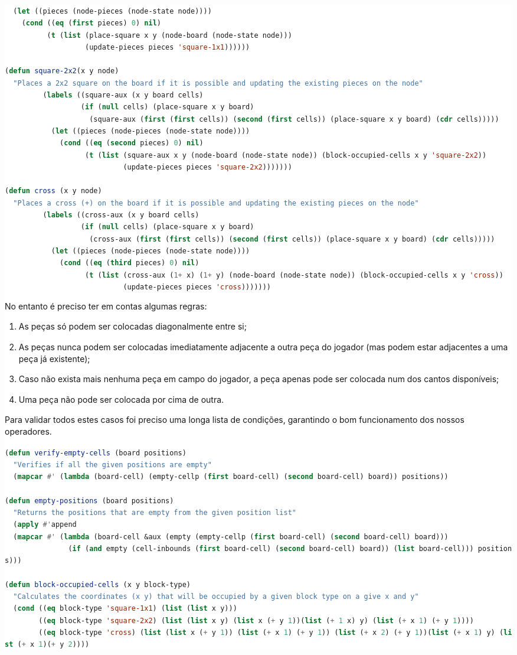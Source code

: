 ```lisp
  (let ((pieces (node-pieces (node-state node))))
    (cond ((eq (first pieces) 0) nil)
          (t (list (place-square x y (node-board (node-state node))) 
                   (update-pieces pieces 'square-1x1))))))

(defun square-2x2(x y node)
  "Places a 2x2 square on the board if it is possible and updating the existing pieces on the node"
         (labels ((square-aux (x y board cells) 
                  (if (null cells) (place-square x y board) 
                    (square-aux (first (first cells)) (second (first cells)) (place-square x y board) (cdr cells)))))
           (let ((pieces (node-pieces (node-state node))))
             (cond ((eq (second pieces) 0) nil)
                   (t (list (square-aux x y (node-board (node-state node)) (block-occupied-cells x y 'square-2x2))
                            (update-pieces pieces 'square-2x2)))))))

(defun cross (x y node)
  "Places a cross (+) on the board if it is possible and updating the existing pieces on the node"
         (labels ((cross-aux (x y board cells) 
                  (if (null cells) (place-square x y board) 
                    (cross-aux (first (first cells)) (second (first cells)) (place-square x y board) (cdr cells)))))
           (let ((pieces (node-pieces (node-state node))))
             (cond ((eq (third pieces) 0) nil)
                   (t (list (cross-aux (1+ x) (1+ y) (node-board (node-state node)) (block-occupied-cells x y 'cross))
                            (update-pieces pieces 'cross)))))))
```

No entanto é preciso ter em contas algumas regras:

1. As peças só podem ser colocadas diagonalmente entre si;

2. As peças nunca podem ser colocadas imediatamente adjacente a outra peça do jogador (mas podem estar adjacentes a uma peça já existente);

3. Caso não exista mais nenhuma peça em campo do jogador, a peça apenas pode ser colocada num dos cantos disponíveis; 

4. Uma peça não pode ser colocada por cima de outra.

Para validar todos estes casos foi preciso uma longa lista de condições, garantindo o bom funcionamento dos nossos operadores.

```lisp
(defun verify-empty-cells (board positions)
  "Verifies if all the given positions are empty"
  (mapcar #' (lambda (board-cell) (empty-cellp (first board-cell) (second board-cell) board)) positions))

(defun empty-positions (board positions) 
  "Returns the positions that are empty from the given position list"
  (apply #'append 
  (mapcar #' (lambda (board-cell &aux (empty (empty-cellp (first board-cell) (second board-cell) board)))               
               (if (and empty (cell-inbounds (first board-cell) (second board-cell) board)) (list board-cell))) positions)))

(defun block-occupied-cells (x y block-type)
  "Calculates the coordinates (x y) that will be occupied by a given block type on a give x and y"
  (cond ((eq block-type 'square-1x1) (list (list x y)))
        ((eq block-type 'square-2x2) (list (list x y) (list x (+ y 1))(list (+ 1 x) y) (list (+ x 1) (+ y 1))))
        ((eq block-type 'cross) (list (list x (+ y 1)) (list (+ x 1) (+ y 1)) (list (+ x 2) (+ y 1))(list (+ x 1) y) (list (+ x 1)(+ y 2))))
```